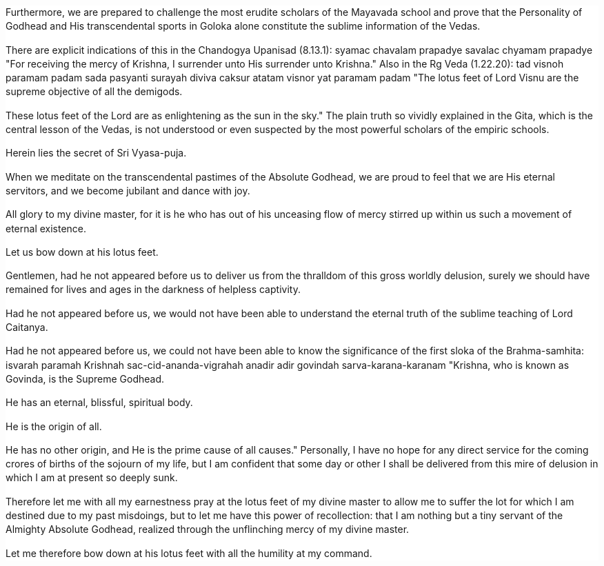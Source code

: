 Furthermore, we are prepared to challenge the most erudite scholars of the Mayavada school and prove that the Personality of Godhead and His transcendental sports in Goloka alone constitute the sublime information of the Vedas.

There are explicit indications of this in the Chandogya Upanisad (8.13.1): syamac chavalam prapadye savalac chyamam prapadye "For receiving the mercy of Krishna, I surrender unto His surrender unto Krishna." Also in the Rg Veda (1.22.20): tad visnoh paramam padam sada pasyanti surayah diviva caksur atatam visnor yat paramam padam "The lotus feet of Lord Visnu are the supreme objective of all the demigods.

These lotus feet of the Lord are as enlightening as the sun in the sky." The plain truth so vividly explained in the Gita, which is the central lesson of the Vedas, is not understood or even suspected by the most powerful scholars of the empiric schools.

Herein lies the secret of Sri Vyasa-puja.

When we meditate on the transcendental pastimes of the Absolute Godhead, we are proud to feel that we are His eternal servitors, and we become jubilant and dance with joy.

All glory to my divine master, for it is he who has out of his unceasing flow of mercy stirred up within us such a movement of eternal existence.

Let us bow down at his lotus feet.

Gentlemen, had he not appeared before us to deliver us from the thralldom of this gross worldly delusion, surely we should have remained for lives and ages in the darkness of helpless captivity.

Had he not appeared before us, we would not have been able to understand the eternal truth of the sublime teaching of Lord Caitanya.

Had he not appeared before us, we could not have been able to know the significance of the first sloka of the Brahma-samhita: isvarah paramah Krishnah sac-cid-ananda-vigrahah anadir adir govindah sarva-karana-karanam "Krishna, who is known as Govinda, is the Supreme Godhead.

He has an eternal, blissful, spiritual body.

He is the origin of all.

He has no other origin, and He is the prime cause of all causes." Personally, I have no hope for any direct service for the coming crores of births of the sojourn of my life, but I am confident that some day or other I shall be delivered from this mire of delusion in which I am at present so deeply sunk.

Therefore let me with all my earnestness pray at the lotus feet of my divine master to allow me to suffer the lot for which I am destined due to my past misdoings, but to let me have this power of recollection: that I am nothing but a tiny servant of the Almighty Absolute Godhead, realized through the unflinching mercy of my divine master.

Let me therefore bow down at his lotus feet with all the humility at my command.

